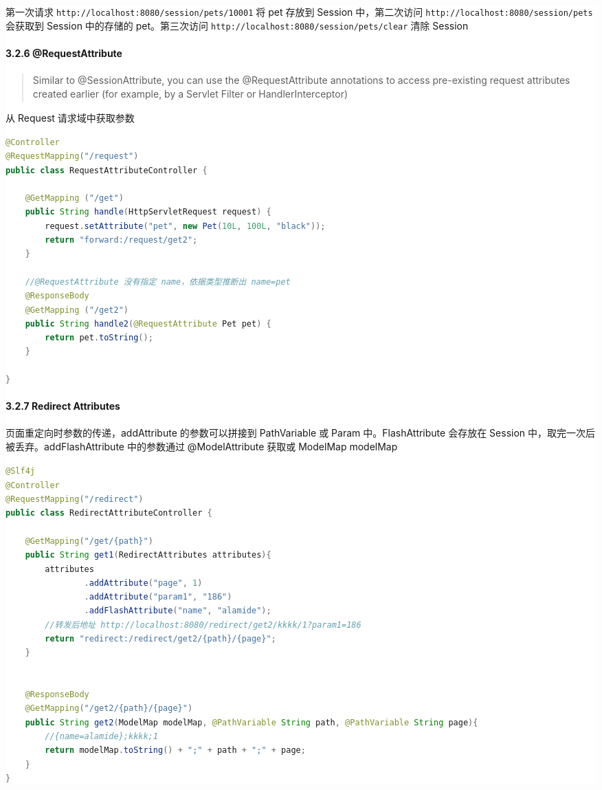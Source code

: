第一次请求 `http://localhost:8080/session/pets/10001` 将 pet 存放到 Session 中，第二次访问 `http://localhost:8080/session/pets` 
会获取到 Session 中的存储的 pet。第三次访问 `http://localhost:8080/session/pets/clear` 清除 Session

#### 3.2.6 @RequestAttribute
>Similar to @SessionAttribute, you can use the @RequestAttribute annotations to access pre-existing request attributes created earlier (for example, by a Servlet Filter or HandlerInterceptor)

从 Request 请求域中获取参数
```java
@Controller
@RequestMapping("/request")
public class RequestAttributeController {
    
    @GetMapping ("/get")
    public String handle(HttpServletRequest request) {
        request.setAttribute("pet", new Pet(10L, 100L, "black"));
        return "forward:/request/get2";
    }

    //@RequestAttribute 没有指定 name，依据类型推断出 name=pet
    @ResponseBody
    @GetMapping ("/get2")
    public String handle2(@RequestAttribute Pet pet) {
        return pet.toString();
    }
    
}
```

#### 3.2.7 Redirect Attributes
页面重定向时参数的传递，addAttribute 的参数可以拼接到 PathVariable 或 Param 中。FlashAttribute 会存放在 Session 中，取完一次后被丢弃。addFlashAttribute 中的参数通过 @ModelAttribute 获取或 ModelMap modelMap
```java
@Slf4j
@Controller
@RequestMapping("/redirect")
public class RedirectAttributeController {

    @GetMapping("/get/{path}")
    public String get1(RedirectAttributes attributes){
        attributes
                .addAttribute("page", 1)
                .addAttribute("param1", "186")
                .addFlashAttribute("name", "alamide");
        //转发后地址 http://localhost:8080/redirect/get2/kkkk/1?param1=186
        return "redirect:/redirect/get2/{path}/{page}";
    }


    @ResponseBody
    @GetMapping("/get2/{path}/{page}")
    public String get2(ModelMap modelMap, @PathVariable String path, @PathVariable String page){
        //{name=alamide};kkkk;1
        return modelMap.toString() + ";" + path + ";" + page;
    }
}
```
